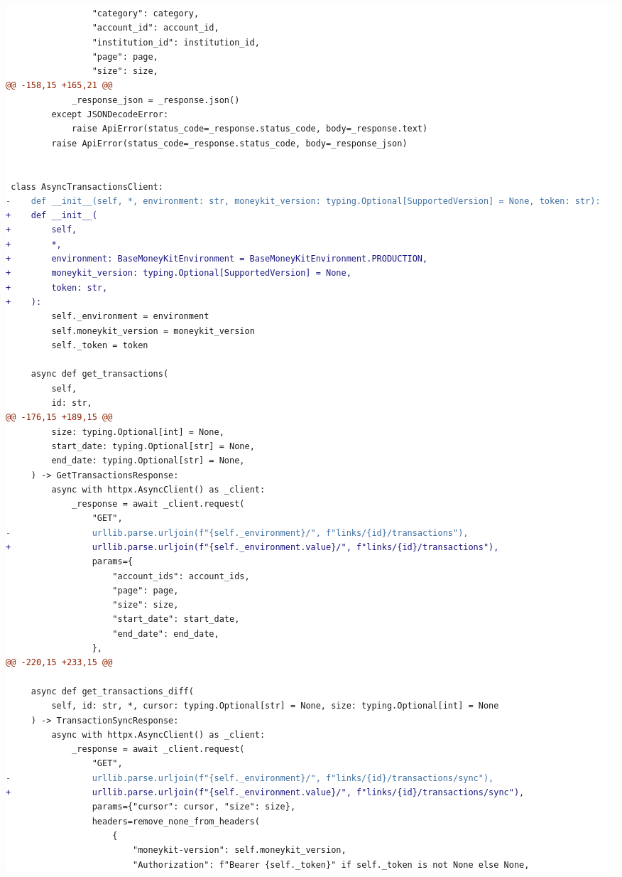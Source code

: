 ```diff
                 "category": category,
                 "account_id": account_id,
                 "institution_id": institution_id,
                 "page": page,
                 "size": size,
@@ -158,15 +165,21 @@
             _response_json = _response.json()
         except JSONDecodeError:
             raise ApiError(status_code=_response.status_code, body=_response.text)
         raise ApiError(status_code=_response.status_code, body=_response_json)
 
 
 class AsyncTransactionsClient:
-    def __init__(self, *, environment: str, moneykit_version: typing.Optional[SupportedVersion] = None, token: str):
+    def __init__(
+        self,
+        *,
+        environment: BaseMoneyKitEnvironment = BaseMoneyKitEnvironment.PRODUCTION,
+        moneykit_version: typing.Optional[SupportedVersion] = None,
+        token: str,
+    ):
         self._environment = environment
         self.moneykit_version = moneykit_version
         self._token = token
 
     async def get_transactions(
         self,
         id: str,
@@ -176,15 +189,15 @@
         size: typing.Optional[int] = None,
         start_date: typing.Optional[str] = None,
         end_date: typing.Optional[str] = None,
     ) -> GetTransactionsResponse:
         async with httpx.AsyncClient() as _client:
             _response = await _client.request(
                 "GET",
-                urllib.parse.urljoin(f"{self._environment}/", f"links/{id}/transactions"),
+                urllib.parse.urljoin(f"{self._environment.value}/", f"links/{id}/transactions"),
                 params={
                     "account_ids": account_ids,
                     "page": page,
                     "size": size,
                     "start_date": start_date,
                     "end_date": end_date,
                 },
@@ -220,15 +233,15 @@
 
     async def get_transactions_diff(
         self, id: str, *, cursor: typing.Optional[str] = None, size: typing.Optional[int] = None
     ) -> TransactionSyncResponse:
         async with httpx.AsyncClient() as _client:
             _response = await _client.request(
                 "GET",
-                urllib.parse.urljoin(f"{self._environment}/", f"links/{id}/transactions/sync"),
+                urllib.parse.urljoin(f"{self._environment.value}/", f"links/{id}/transactions/sync"),
                 params={"cursor": cursor, "size": size},
                 headers=remove_none_from_headers(
                     {
                         "moneykit-version": self.moneykit_version,
                         "Authorization": f"Bearer {self._token}" if self._token is not None else None,
```